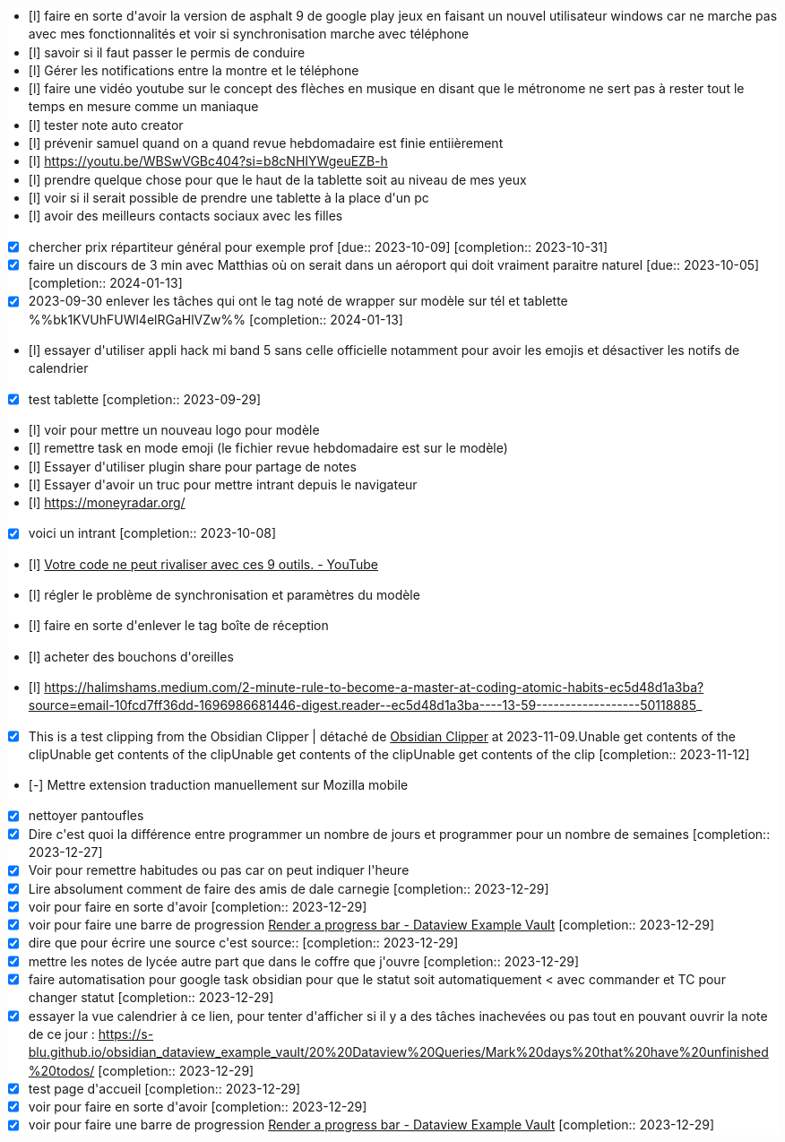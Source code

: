 - [l] faire en sorte d'avoir la version de asphalt 9 de google play jeux en faisant un nouvel utilisateur windows car ne marche pas avec mes fonctionnalités et voir si synchronisation marche avec téléphone
- [l] savoir si il faut passer le permis de conduire
- [l] Gérer les notifications entre la montre et le téléphone
- [l] faire une vidéo youtube sur le concept des flèches en musique en disant que le métronome ne sert pas à rester tout le temps en mesure comme un maniaque
- [l] tester note auto creator
- [l] prévenir samuel quand on a quand revue hebdomadaire est finie entiièrement
- [l] https://youtu.be/WBSwVGBc404?si=b8cNHIYWgeuEZB-h
- [l] prendre quelque chose pour que le haut de la tablette soit au niveau de mes yeux
- [l] voir si il serait possible de prendre une tablette à la place d'un pc
- [l] avoir des meilleurs contacts sociaux avec les filles
- [x] chercher prix répartiteur général pour exemple prof  [due:: 2023-10-09]  [completion:: 2023-10-31]
- [x] faire un discours de 3 min avec Matthias où on serait dans un aéroport qui doit vraiment paraitre naturel  [due:: 2023-10-05]  [completion:: 2024-01-13]
- [x] 2023-09-30 enlever les tâches qui ont le tag noté de wrapper sur modèle sur tél et tablette  %%bk1KVUhFUWl4elRGaHlVZw%%  [completion:: 2024-01-13]
- [l] essayer d'utiliser appli hack mi band 5 sans celle officielle notamment pour avoir les emojis et désactiver les notifs de calendrier
- [x] test tablette  [completion:: 2023-09-29]
- [l] voir pour mettre un nouveau logo pour modèle
- [l] remettre task en mode emoji (le fichier revue hebdomadaire est sur le modèle)
- [l] Essayer d'utiliser plugin share pour partage de notes
- [l] Essayer d'avoir un truc pour mettre intrant depuis le navigateur 
- [l] https://moneyradar.org/
- [x] voici un intrant  [completion:: 2023-10-08]
- [l] [Votre code ne peut rivaliser avec ces 9 outils. - YouTube](https://youtu.be/LWKPnZc60BI)
- [l] régler le problème de synchronisation et paramètres du modèle
- [l] faire en sorte d'enlever le tag boîte de réception
- [l] acheter des bouchons d'oreilles

- [l] https://halimshams.medium.com/2-minute-rule-to-become-a-master-at-coding-atomic-habits-ec5d48d1a3ba?source=email-10fcd7ff36dd-1696986681446-digest.reader--ec5d48d1a3ba----13-59------------------50118885_
- [x] This is a test clipping from the Obsidian Clipper | détaché de [Obsidian Clipper](chrome-extension://mphkdfmipddgfobjhphabphmpdckgfhb/options.html) at 2023-11-09.Unable get contents of the clipUnable get contents of the clipUnable get contents of the clipUnable get contents of the clip  [completion:: 2023-11-12]
- [-] Mettre extension traduction manuellement sur Mozilla mobile
- [x] nettoyer pantoufles
- [x] Dire c'est quoi la différence entre programmer un nombre de jours et programmer pour un nombre de semaines  [completion:: 2023-12-27]
- [x] Voir pour remettre habitudes ou pas car on peut indiquer l'heure
- [x] Lire absolument comment de faire des amis de dale carnegie  [completion:: 2023-12-29]
- [x] voir pour faire en sorte d'avoir  [completion:: 2023-12-29]
- [x] voir pour faire une barre de progression [Render a progress bar - Dataview Example Vault](https://s-blu.github.io/obsidian_dataview_example_vault/20%20Dataview%20Queries/Render%20a%20progress%20bar/)  [completion:: 2023-12-29]
- [x] dire que pour écrire une source c'est source::  [completion:: 2023-12-29]
- [x] mettre les notes de lycée autre part que dans le coffre que j'ouvre  [completion:: 2023-12-29]
- [x] faire automatisation pour google task obsidian pour que le statut soit automatiquement < avec commander et TC pour changer statut  [completion:: 2023-12-29]
- [x] essayer la vue calendrier à ce lien, pour tenter d'afficher si il y a des tâches inachevées ou pas tout en pouvant ouvrir la note de ce jour : https://s-blu.github.io/obsidian_dataview_example_vault/20%20Dataview%20Queries/Mark%20days%20that%20have%20unfinished%20todos/  [completion:: 2023-12-29]
- [x] test page d'accueil  [completion:: 2023-12-29]
- [x] voir pour faire en sorte d'avoir  [completion:: 2023-12-29]
- [x] voir pour faire une barre de progression [Render a progress bar - Dataview Example Vault](https://s-blu.github.io/obsidian_dataview_example_vault/20%20Dataview%20Queries/Render%20a%20progress%20bar/)  [completion:: 2023-12-29]